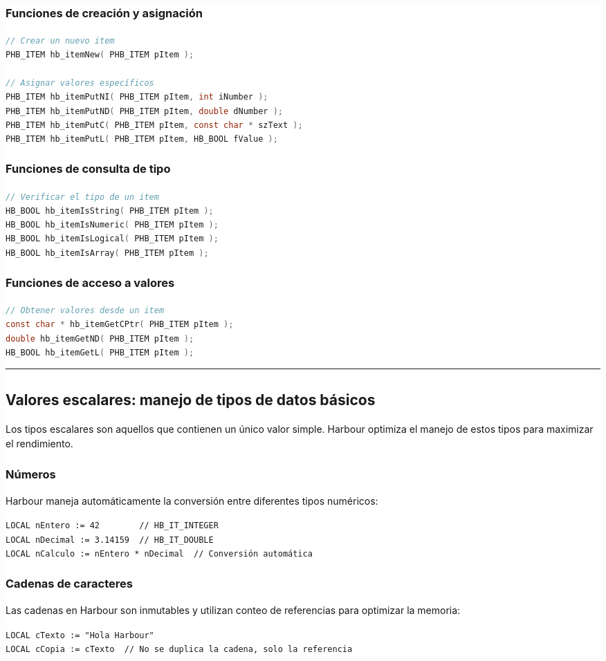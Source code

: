 ### Funciones de creación y asignación

```c
// Crear un nuevo item
PHB_ITEM hb_itemNew( PHB_ITEM pItem );

// Asignar valores específicos
PHB_ITEM hb_itemPutNI( PHB_ITEM pItem, int iNumber );
PHB_ITEM hb_itemPutND( PHB_ITEM pItem, double dNumber );
PHB_ITEM hb_itemPutC( PHB_ITEM pItem, const char * szText );
PHB_ITEM hb_itemPutL( PHB_ITEM pItem, HB_BOOL fValue );
```

### Funciones de consulta de tipo

```c
// Verificar el tipo de un item
HB_BOOL hb_itemIsString( PHB_ITEM pItem );
HB_BOOL hb_itemIsNumeric( PHB_ITEM pItem );
HB_BOOL hb_itemIsLogical( PHB_ITEM pItem );
HB_BOOL hb_itemIsArray( PHB_ITEM pItem );
```

### Funciones de acceso a valores

```c
// Obtener valores desde un item
const char * hb_itemGetCPtr( PHB_ITEM pItem );
double hb_itemGetND( PHB_ITEM pItem );
HB_BOOL hb_itemGetL( PHB_ITEM pItem );
```

---

## Valores escalares: manejo de tipos de datos básicos

Los tipos escalares son aquellos que contienen un único valor simple. Harbour optimiza el manejo de estos tipos para maximizar el rendimiento.

### Números

Harbour maneja automáticamente la conversión entre diferentes tipos numéricos:

```harbour
LOCAL nEntero := 42        // HB_IT_INTEGER
LOCAL nDecimal := 3.14159  // HB_IT_DOUBLE
LOCAL nCalculo := nEntero * nDecimal  // Conversión automática
```

### Cadenas de caracteres

Las cadenas en Harbour son inmutables y utilizan conteo de referencias para optimizar la memoria:

```harbour
LOCAL cTexto := "Hola Harbour"
LOCAL cCopia := cTexto  // No se duplica la cadena, solo la referencia
```
